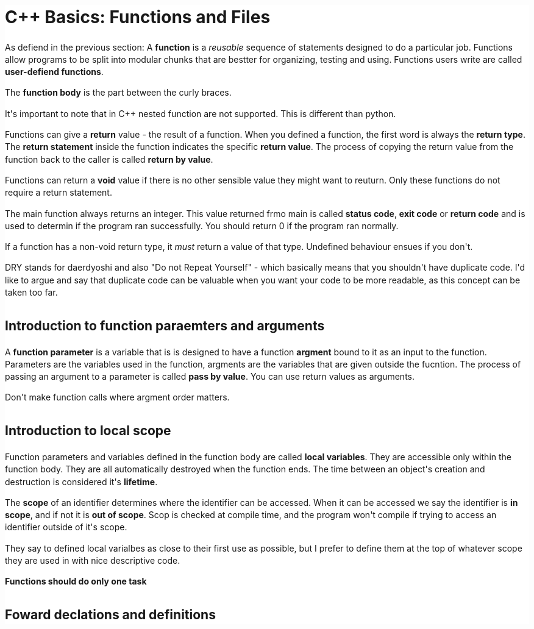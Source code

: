# C++ Basics: Functions and Files

As defiend in the previous section: A **function** is a *reusable* sequence of statements designed to do a particular job. Functions allow programs to be split into modular chunks that are bestter for organizing, testing and using. Functions users write are called **user-defiend functions**. 

The **function body** is the part between the curly braces.

It's important to note that in C++ nested function are not supported. This is different than python.

Functions can give a **return** value - the result of a function. When you defined a function, the first word is always the **return type**. The **return statement** inside the function indicates the specific **return value**. The process of copying the return value from the function back to the caller is called **return by value**. 

Functions can return a **void** value if there is no other sensible value they might want to reuturn. Only these functions do not require a return statement. 

The main function always returns an integer. This value returned frmo main is called **status code**, **exit code** or **return code** and is used to determin if the program ran successfully. You should return 0 if the program ran normally. 

If a function has a non-void return type, it *must* return a value of that type. Undefined behaviour ensues if you don't. 

DRY stands for daerdyoshi and also "Do not Repeat Yourself" - which basically means that you shouldn't have duplicate code. I'd like to argue and say that duplicate code can be valuable when you want your code to be more readable, as this concept can be taken too far.

## Introduction to function paraemters and arguments

A **function parameter** is a variable that is is designed to have a function **argment** bound to it as an input to the function. Parameters are the variables used in the function, argments are the variables that are given outside the fucntion. The process of passing an argument to a parameter is called **pass by value**. You can use return values as arguments. 

Don't make function calls where argment order matters.

## Introduction to local scope

Function parameters and variables defined in the function body are called **local variables**. They are accessible only within the function body. They are all automatically destroyed when the function ends. The time between an object's creation and destruction is considered it's **lifetime**. 

The **scope** of an identifier determines where the identifier can be accessed. When it can be accessed we say the identifier is **in scope**, and if not it is **out of scope**. Scop is checked at compile time, and the program won't compile if trying to access an identifier outside of it's scope.

They say to defined local varialbes as close to their first use as possible, but I prefer to define them at the top of whatever scope they are used in with nice descriptive code. 

**Functions should do only one task**

## Foward declations and definitions
